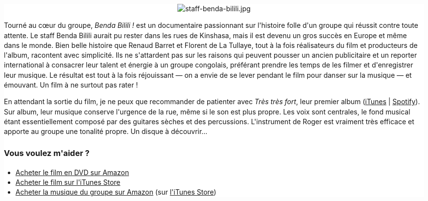 <div style="text-align: center;"><img class="aligncenter" src="https://voiretmanger.fr/wp-content/uploads/2010/07/staff-benda-bilili.jpg" border="0" alt="staff-benda-bilili.jpg" width="690" height="460" /></div>
<p>Tourné au cœur du groupe, <em>Benda Bilili !</em> est un documentaire passionnant sur l'histoire folle d'un groupe qui réussit contre toute attente. Le staff Benda Bilili aurait pu rester dans les rues de Kinshasa, mais il est devenu un gros succès en Europe et même dans le monde. Bien belle histoire que Renaud Barret et Florent de La Tullaye, tout à la fois réalisateurs du film et producteurs de l'album, racontent avec simplicité. Ils ne s'attardent pas sur les raisons qui peuvent pousser un ancien publicitaire et un reporter international à consacrer leur talent et énergie à un groupe congolais, préférant prendre les temps de les filmer et d'enregistrer leur musique. Le résultat est tout à la fois réjouissant — on a envie de se lever pendant le film pour danser sur la musique — et émouvant. Un film à ne surtout pas rater !</p>
<p>En attendant la sortie du film, je ne peux que recommander de patienter avec <em>Très très fort</em>, leur premier album (<a href="https://itunes.apple.com/fr/album/tres-tres-fort/id338551376">iTunes</a> | <a href="http://open.spotify.com/album/6aCoJv19JRe0jUc3zf7VSE">Spotify</a>). Sur album, leur musique conserve l'urgence de la rue, même si le son est plus propre. Les voix sont centrales, le fond musical étant essentiellement composé par des guitares sèches et des percussions. L'instrument de Roger est vraiment très efficace et apporte au groupe une tonalité propre. Un disque à découvrir…</p>

<div class="amazon">
<h3>Vous voulez m'aider ?</h3>
<ul>
	<li><a href="http://www.amazon.fr/gp/product/B004FK2ML6/ref=as_li_ss_tl?ie=UTF8&tag=leblogdenic07-21&linkCode=as2&camp=1642&creative=19458&creativeASIN=B004FK2ML6">Acheter le film en DVD sur Amazon</a></li>
	<li><a href="https://itunes.apple.com/fr/movie/benda-bilili!/id411682234">Acheter le film sur l'iTunes Store</a></li>
	<li><a href="http://www.amazon.fr/Staff-Benda-Bilili/e/B0020IY8E4/?_encoding=UTF8&tag=leblogdenic07-21&linkCode=ur2&camp=1642&creative=19458">Acheter la musique du groupe sur Amazon</a> (sur <a href="https://itunes.apple.com/fr/artist/staff-benda-bilili/id303307356">l'iTunes Store</a>)</li>
</ul>
</div>